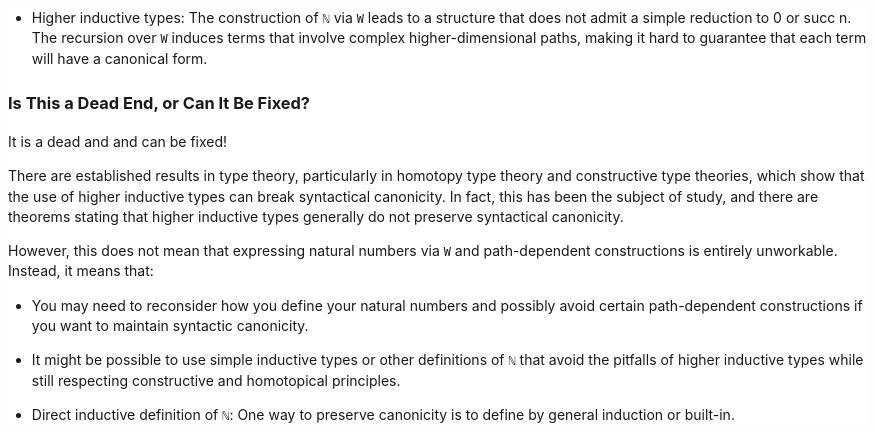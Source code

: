 * Higher inductive types: The construction of `ℕ` via `W` leads to a
  structure that does not admit a simple reduction to 0 or succ n.
  The recursion over `W` induces terms that involve complex higher-dimensional
  paths, making it hard to guarantee that each term will have a canonical form.

### Is This a Dead End, or Can It Be Fixed?

It is a dead and and can be fixed!

There are established results in type theory, particularly in homotopy
type theory and constructive type theories, which show that the use of
higher inductive types can break syntactical canonicity. In fact, this
has been the subject of study, and there are theorems stating that higher
inductive types generally do not preserve syntactical canonicity.

However, this does not mean that expressing natural numbers via `W` and
path-dependent constructions is entirely unworkable. Instead, it means that:

* You may need to reconsider how you define your natural numbers
  and possibly avoid certain path-dependent constructions if you
  want to maintain syntactic canonicity.

* It might be possible to use simple inductive types or other definitions
  of `ℕ` that avoid the pitfalls of higher inductive types while still
  respecting constructive and homotopical principles.

* Direct inductive definition of `ℕ`: One way to preserve canonicity is to define by general induction or built-in.

